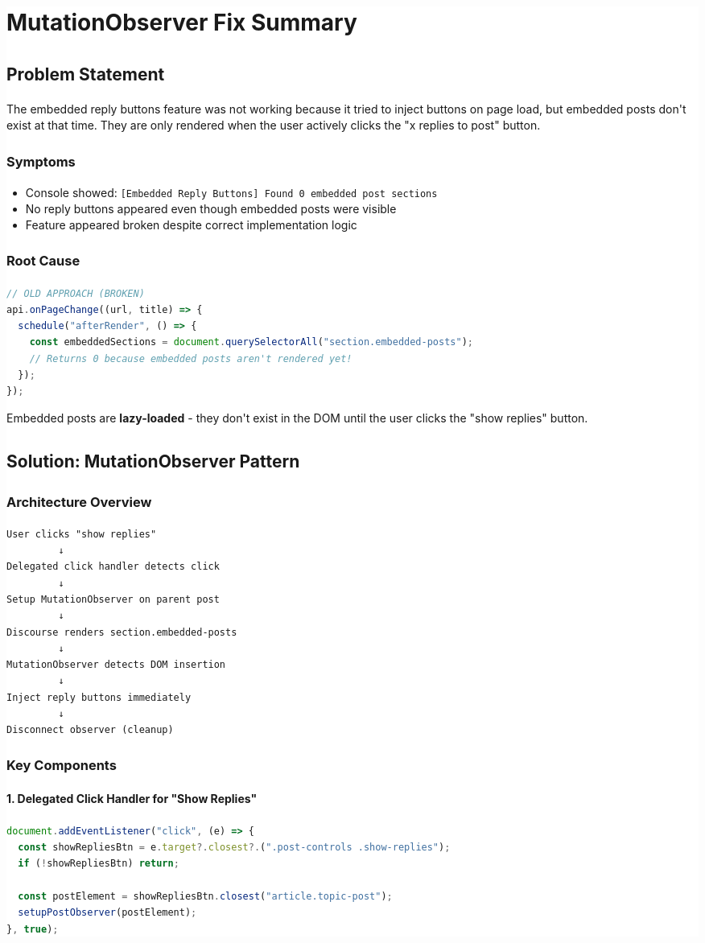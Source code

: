 # MutationObserver Fix Summary

## Problem Statement

The embedded reply buttons feature was not working because it tried to inject buttons on page load, but embedded posts don't exist at that time. They are only rendered when the user actively clicks the "x replies to post" button.

### Symptoms
- Console showed: `[Embedded Reply Buttons] Found 0 embedded post sections`
- No reply buttons appeared even though embedded posts were visible
- Feature appeared broken despite correct implementation logic

### Root Cause
```javascript
// OLD APPROACH (BROKEN)
api.onPageChange((url, title) => {
  schedule("afterRender", () => {
    const embeddedSections = document.querySelectorAll("section.embedded-posts");
    // Returns 0 because embedded posts aren't rendered yet!
  });
});
```

Embedded posts are **lazy-loaded** - they don't exist in the DOM until the user clicks the "show replies" button.

## Solution: MutationObserver Pattern

### Architecture Overview

```
User clicks "show replies"
         ↓
Delegated click handler detects click
         ↓
Setup MutationObserver on parent post
         ↓
Discourse renders section.embedded-posts
         ↓
MutationObserver detects DOM insertion
         ↓
Inject reply buttons immediately
         ↓
Disconnect observer (cleanup)
```

### Key Components

#### 1. Delegated Click Handler for "Show Replies"
```javascript
document.addEventListener("click", (e) => {
  const showRepliesBtn = e.target?.closest?.(".post-controls .show-replies");
  if (!showRepliesBtn) return;
  
  const postElement = showRepliesBtn.closest("article.topic-post");
  setupPostObserver(postElement);
}, true);
```

